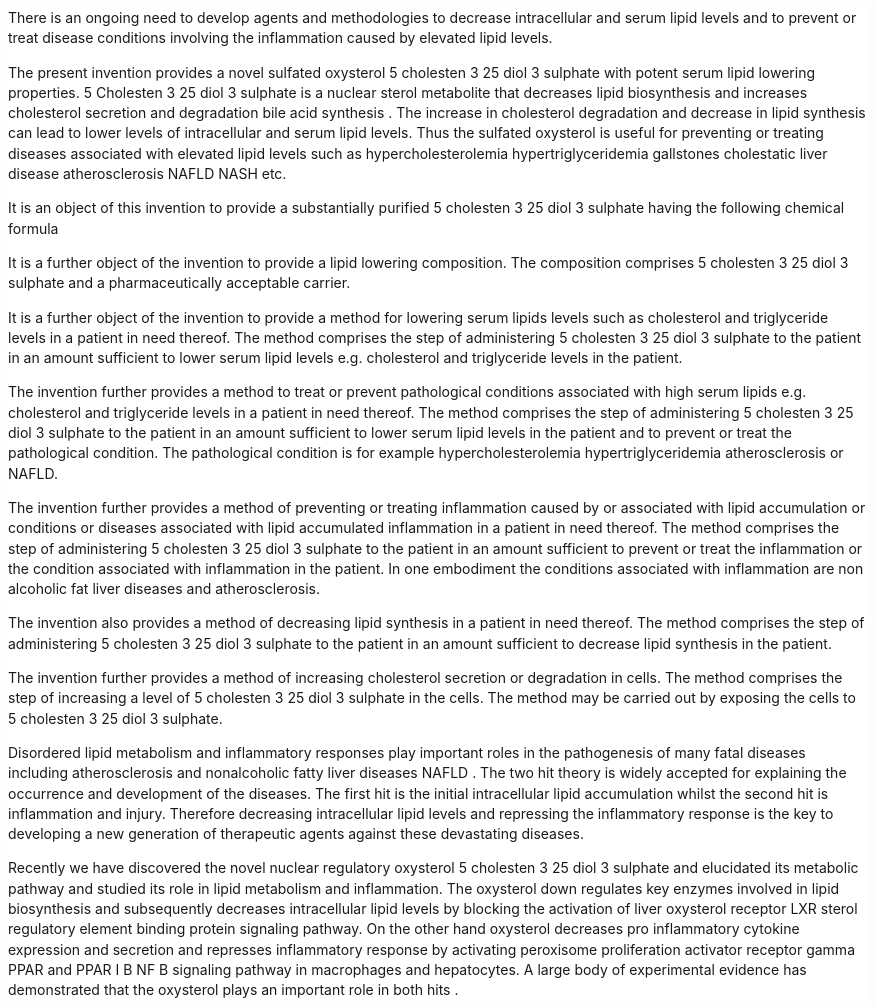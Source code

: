 There is an ongoing need to develop agents and methodologies to decrease intracellular and serum lipid levels and to prevent or treat disease conditions involving the inflammation caused by elevated lipid levels.

The present invention provides a novel sulfated oxysterol 5 cholesten 3 25 diol 3 sulphate with potent serum lipid lowering properties. 5 Cholesten 3 25 diol 3 sulphate is a nuclear sterol metabolite that decreases lipid biosynthesis and increases cholesterol secretion and degradation bile acid synthesis . The increase in cholesterol degradation and decrease in lipid synthesis can lead to lower levels of intracellular and serum lipid levels. Thus the sulfated oxysterol is useful for preventing or treating diseases associated with elevated lipid levels such as hypercholesterolemia hypertriglyceridemia gallstones cholestatic liver disease atherosclerosis NAFLD NASH etc.

It is an object of this invention to provide a substantially purified 5 cholesten 3 25 diol 3 sulphate having the following chemical formula 

It is a further object of the invention to provide a lipid lowering composition. The composition comprises 5 cholesten 3 25 diol 3 sulphate and a pharmaceutically acceptable carrier.

It is a further object of the invention to provide a method for lowering serum lipids levels such as cholesterol and triglyceride levels in a patient in need thereof. The method comprises the step of administering 5 cholesten 3 25 diol 3 sulphate to the patient in an amount sufficient to lower serum lipid levels e.g. cholesterol and triglyceride levels in the patient.

The invention further provides a method to treat or prevent pathological conditions associated with high serum lipids e.g. cholesterol and triglyceride levels in a patient in need thereof. The method comprises the step of administering 5 cholesten 3 25 diol 3 sulphate to the patient in an amount sufficient to lower serum lipid levels in the patient and to prevent or treat the pathological condition. The pathological condition is for example hypercholesterolemia hypertriglyceridemia atherosclerosis or NAFLD.

The invention further provides a method of preventing or treating inflammation caused by or associated with lipid accumulation or conditions or diseases associated with lipid accumulated inflammation in a patient in need thereof. The method comprises the step of administering 5 cholesten 3 25 diol 3 sulphate to the patient in an amount sufficient to prevent or treat the inflammation or the condition associated with inflammation in the patient. In one embodiment the conditions associated with inflammation are non alcoholic fat liver diseases and atherosclerosis.

The invention also provides a method of decreasing lipid synthesis in a patient in need thereof. The method comprises the step of administering 5 cholesten 3 25 diol 3 sulphate to the patient in an amount sufficient to decrease lipid synthesis in the patient.

The invention further provides a method of increasing cholesterol secretion or degradation in cells. The method comprises the step of increasing a level of 5 cholesten 3 25 diol 3 sulphate in the cells. The method may be carried out by exposing the cells to 5 cholesten 3 25 diol 3 sulphate.

Disordered lipid metabolism and inflammatory responses play important roles in the pathogenesis of many fatal diseases including atherosclerosis and nonalcoholic fatty liver diseases NAFLD . The two hit theory is widely accepted for explaining the occurrence and development of the diseases. The first hit is the initial intracellular lipid accumulation whilst the second hit is inflammation and injury. Therefore decreasing intracellular lipid levels and repressing the inflammatory response is the key to developing a new generation of therapeutic agents against these devastating diseases.

Recently we have discovered the novel nuclear regulatory oxysterol 5 cholesten 3 25 diol 3 sulphate and elucidated its metabolic pathway and studied its role in lipid metabolism and inflammation. The oxysterol down regulates key enzymes involved in lipid biosynthesis and subsequently decreases intracellular lipid levels by blocking the activation of liver oxysterol receptor LXR sterol regulatory element binding protein signaling pathway. On the other hand oxysterol decreases pro inflammatory cytokine expression and secretion and represses inflammatory response by activating peroxisome proliferation activator receptor gamma PPAR and PPAR I B NF B signaling pathway in macrophages and hepatocytes. A large body of experimental evidence has demonstrated that the oxysterol plays an important role in both hits .
